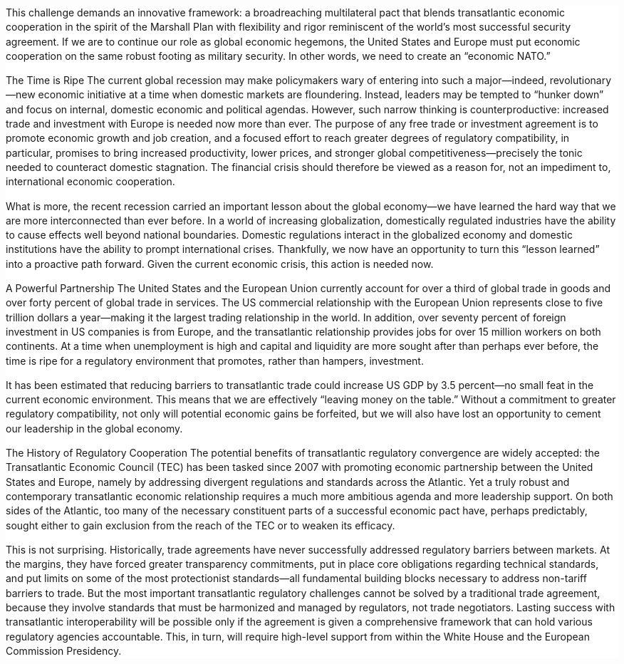 This challenge demands an innovative framework: a broadreaching multilateral pact that blends transatlantic economic cooperation in the spirit of the Marshall Plan with flexibility and rigor reminiscent of the world’s most successful security agreement. If we are to continue our role as global economic hegemons, the United States and Europe must put economic cooperation on the same robust footing as military security. In other words, we need to create an “economic NATO.”

The Time is Ripe
The current global recession may make policymakers wary of entering into such a major—indeed, revolutionary—new economic initiative at a time when domestic markets are floundering. Instead, leaders may be tempted to “hunker down” and focus on internal, domestic economic and political agendas. However, such narrow thinking is counterproductive: increased trade and investment with Europe is needed now more than ever. The purpose of any free trade or investment agreement is to promote economic growth and job creation, and a focused effort to reach greater degrees of regulatory compatibility, in particular, promises to bring increased productivity, lower prices, and stronger global competitiveness—precisely the tonic needed to counteract domestic stagnation. The financial crisis should therefore be viewed as a reason for, not an impediment to, international economic cooperation.

What is more, the recent recession carried an important lesson about the global economy—we have learned the hard way that we are more interconnected than ever before. In a world of increasing globalization, domestically regulated industries have the ability to cause effects well beyond national boundaries. Domestic regulations interact in the globalized economy and domestic institutions have the ability to prompt international crises. Thankfully, we now have an opportunity to turn this “lesson learned” into a proactive path forward. Given the current economic crisis, this action is needed now.

A Powerful Partnership
The United States and the European Union currently account for over a third of global trade in goods and over forty percent of global trade in services. The US commercial relationship with the European Union represents close to five trillion dollars a year—making it the largest trading relationship in the world. In addition, over seventy percent of foreign investment in US companies is from Europe, and the transatlantic relationship provides jobs for over 15 million workers on both continents. At a time when unemployment is high and capital and liquidity are more sought after than perhaps ever before, the time is ripe for a regulatory environment that promotes, rather than hampers, investment.

It has been estimated that reducing barriers to transatlantic trade could increase US GDP by 3.5 percent—no small feat in the current economic environment. This means that we are effectively “leaving money on the table.” Without a commitment to greater regulatory compatibility, not only will potential economic gains be forfeited, but we will also have lost an opportunity to cement our leadership in the global economy. 

The History of Regulatory Cooperation 
The potential benefits of transatlantic regulatory convergence are widely accepted: the Transatlantic Economic Council (TEC) has been tasked since 2007 with promoting economic partnership between the United States and Europe, namely by addressing divergent regulations and standards across the Atlantic. Yet a truly robust and contemporary transatlantic economic relationship requires a much more ambitious agenda and more leadership support. On both sides of the Atlantic, too many of the necessary constituent parts of a successful economic pact have, perhaps predictably, sought either to gain exclusion from the reach of the TEC or to weaken its efficacy. 

This is not surprising. Historically, trade agreements have never successfully addressed regulatory barriers between markets. At the margins, they have forced greater transparency commitments, put in place core obligations regarding technical standards, and put limits on some of the most protectionist standards—all fundamental building blocks necessary to address non-tariff barriers to trade. But the most important transatlantic regulatory challenges cannot be solved by a traditional trade agreement, because they involve standards that must be harmonized and managed by regulators, not trade negotiators. Lasting success with transatlantic interoperability will be possible only if the agreement is given a comprehensive framework that can hold various regulatory agencies accountable. This, in turn, will require high-level support from within the White House and the European Commission Presidency. 
